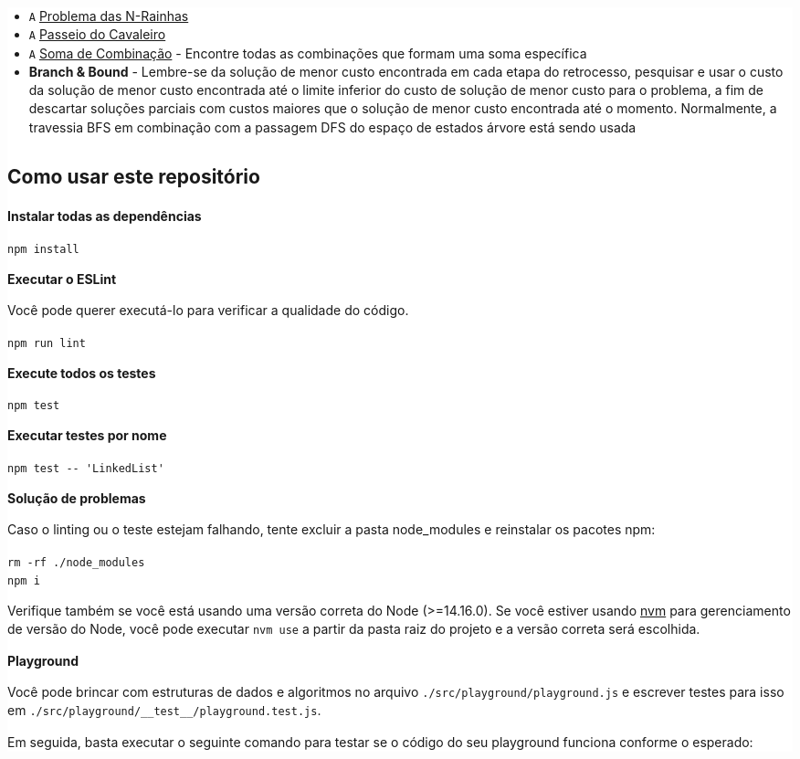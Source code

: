   * `A` [Problema das N-Rainhas](../src/algorithms/uncategorized/n-queens)
  * `A` [Passeio do Cavaleiro](../src/algorithms/uncategorized/knight-tour)
  * `A` [Soma de Combinação](../src/algorithms/sets/combination-sum) - Encontre todas as combinações que formam uma soma específica
* **Branch & Bound** - Lembre-se da solução de menor custo encontrada em cada etapa do retrocesso, pesquisar e usar o custo da solução de menor custo encontrada até o limite inferior do custo de
solução de menor custo para o problema, a fim de descartar soluções parciais com custos maiores que o
solução de menor custo encontrada até o momento. Normalmente, a travessia BFS em combinação com a passagem DFS do espaço de estados
árvore está sendo usada

## Como usar este repositório

**Instalar todas as dependências**
```
npm install
```

**Executar o ESLint**

Você pode querer executá-lo para verificar a qualidade do código.

```
npm run lint
```

**Execute todos os testes**
```
npm test
```

**Executar testes por nome**
```
npm test -- 'LinkedList'
```
**Solução de problemas**

Caso o linting ou o teste estejam falhando, tente excluir a pasta node_modules e reinstalar os pacotes npm:
```
rm -rf ./node_modules
npm i
```

Verifique também se você está usando uma versão correta do Node (>=14.16.0). Se você estiver usando [nvm](https://github.com/nvm-sh/nvm) para gerenciamento de versão do Node, você pode executar `nvm use` a partir da pasta raiz do projeto e a versão correta será escolhida.

**Playground**

Você pode brincar com estruturas de dados e algoritmos no arquivo `./src/playground/playground.js` e escrever
testes para isso em `./src/playground/__test__/playground.test.js`.

Em seguida, basta executar o seguinte comando para testar se o código do seu playground funciona conforme o esperado:

